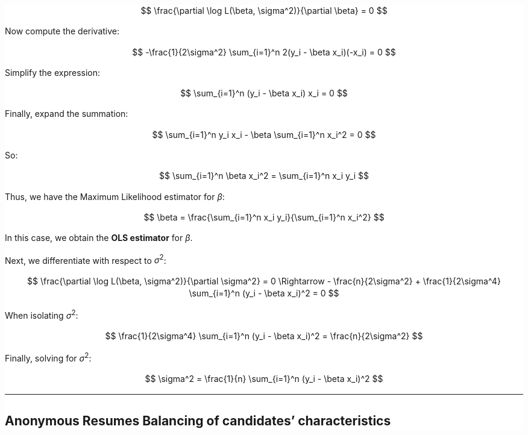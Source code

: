 $$
\frac{\partial \log L(\beta, \sigma^2)}{\partial \beta} = 0
$$

Now compute the derivative:

$$
-\frac{1}{2\sigma^2} \sum_{i=1}^n 2(y_i - \beta x_i)(-x_i) = 0
$$

Simplify the expression:

$$
\sum_{i=1}^n (y_i - \beta x_i) x_i = 0
$$

Finally, expand the summation:

$$
\sum_{i=1}^n y_i x_i - \beta \sum_{i=1}^n x_i^2 = 0
$$

So:

$$
\sum_{i=1}^n \beta x_i^2 = \sum_{i=1}^n x_i y_i
$$

Thus, we have the Maximum Likelihood estimator for $\beta$:

$$
\beta = \frac{\sum_{i=1}^n x_i y_i}{\sum_{i=1}^n x_i^2}
$$

In this case, we obtain the **OLS estimator** for $\beta$.

Next, we differentiate with respect to $\sigma^2$:

$$
\frac{\partial \log L(\beta, \sigma^2)}{\partial \sigma^2} = 0 \Rightarrow - \frac{n}{2\sigma^2} + \frac{1}{2\sigma^4} \sum_{i=1}^n (y_i - \beta x_i)^2 = 0
$$

When isolating $\sigma^2$:

$$
\frac{1}{2\sigma^4} \sum_{i=1}^n (y_i - \beta x_i)^2 = \frac{n}{2\sigma^2}
$$

Finally, solving for $\sigma^2$:

$$
\sigma^2 = \frac{1}{n} \sum_{i=1}^n (y_i - \beta x_i)^2
$$

---

## Anonymous Resumes Balancing of candidates’ characteristics
